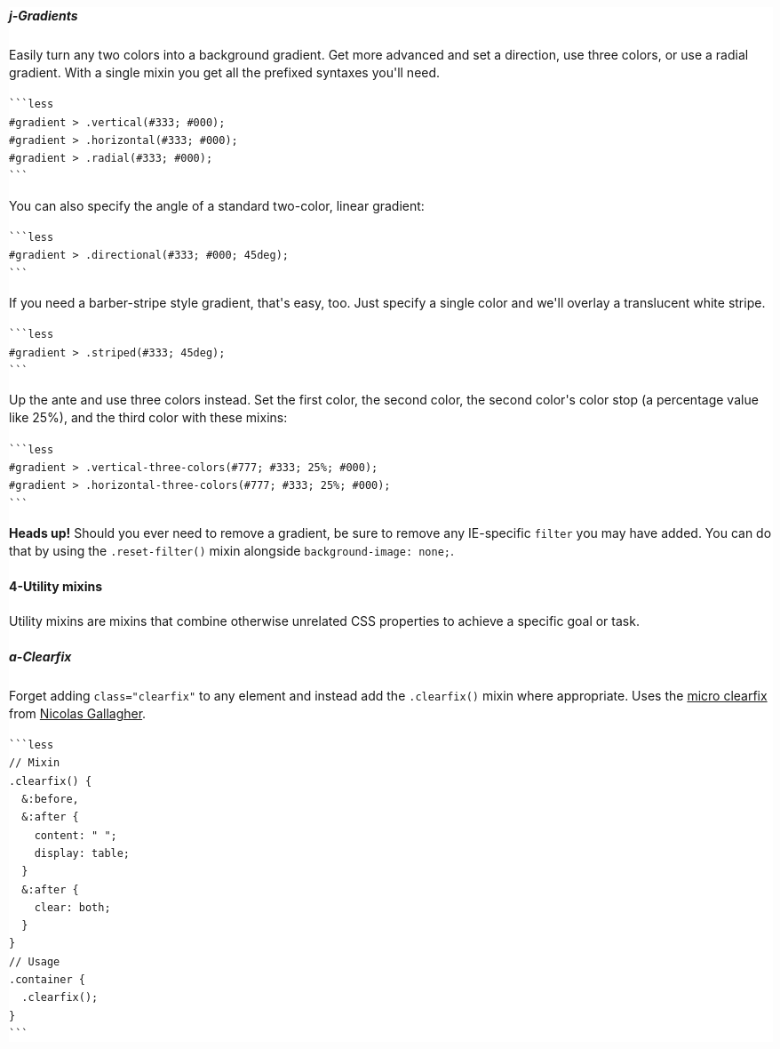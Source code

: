 ##### j-Gradients

Easily turn any two colors into a background gradient. Get more advanced and set a direction, use three colors, or use a radial gradient. With a single mixin you get all the prefixed syntaxes you'll need.

    ```less
    #gradient > .vertical(#333; #000);
    #gradient > .horizontal(#333; #000);
    #gradient > .radial(#333; #000);
    ```

You can also specify the angle of a standard two-color, linear gradient:

    ```less
    #gradient > .directional(#333; #000; 45deg);
    ```

If you need a barber-stripe style gradient, that's easy, too. Just specify a single color and we'll overlay a translucent white stripe.

    ```less
    #gradient > .striped(#333; 45deg);
    ```

Up the ante and use three colors instead. Set the first color, the second color, the second color's color stop (a percentage value like 25%), and the third color with these mixins:

    ```less
    #gradient > .vertical-three-colors(#777; #333; 25%; #000);
    #gradient > .horizontal-three-colors(#777; #333; 25%; #000);
    ```

**Heads up!** Should you ever need to remove a gradient, be sure to remove any IE-specific `filter` you may have added. You can do that by using the `.reset-filter()` mixin alongside `background-image: none;`.

#### 4-Utility mixins

Utility mixins are mixins that combine otherwise unrelated CSS properties to achieve a specific goal or task.

##### a-Clearfix

Forget adding `class="clearfix"` to any element and instead add the `.clearfix()` mixin where appropriate. Uses the [micro clearfix](http://nicolasgallagher.com/micro-clearfix-hack/) from [Nicolas Gallagher](https://twitter.com/necolas).

    ```less
    // Mixin
    .clearfix() {
      &:before,
      &:after {
        content: " ";
        display: table;
      }
      &:after {
        clear: both;
      }
    }
    // Usage
    .container {
      .clearfix();
    }
    ```
